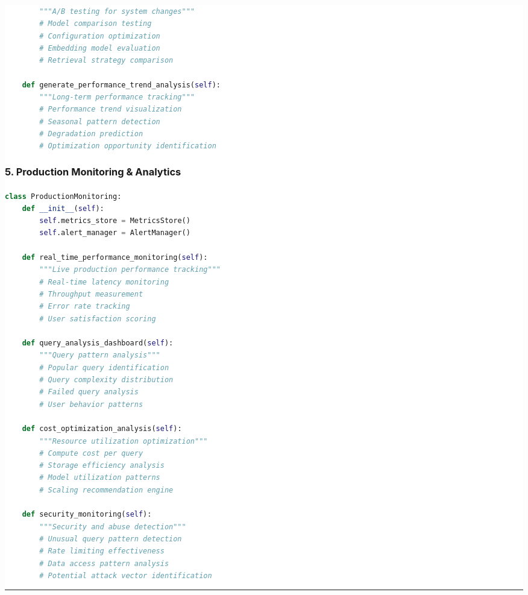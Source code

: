 ```python
        """A/B testing for system changes"""
        # Model comparison testing
        # Configuration optimization
        # Embedding model evaluation
        # Retrieval strategy comparison
        
    def generate_performance_trend_analysis(self):
        """Long-term performance tracking"""
        # Performance trend visualization
        # Seasonal pattern detection
        # Degradation prediction
        # Optimization opportunity identification
```

### 5. Production Monitoring & Analytics

```python
class ProductionMonitoring:
    def __init__(self):
        self.metrics_store = MetricsStore()
        self.alert_manager = AlertManager()
        
    def real_time_performance_monitoring(self):
        """Live production performance tracking"""
        # Real-time latency monitoring
        # Throughput measurement
        # Error rate tracking
        # User satisfaction scoring
        
    def query_analysis_dashboard(self):
        """Query pattern analysis"""
        # Popular query identification
        # Query complexity distribution
        # Failed query analysis
        # User behavior patterns
        
    def cost_optimization_analysis(self):
        """Resource utilization optimization"""
        # Compute cost per query
        # Storage efficiency analysis
        # Model utilization patterns
        # Scaling recommendation engine
        
    def security_monitoring(self):
        """Security and abuse detection"""
        # Unusual query pattern detection
        # Rate limiting effectiveness
        # Data access pattern analysis
        # Potential attack vector identification
```

---